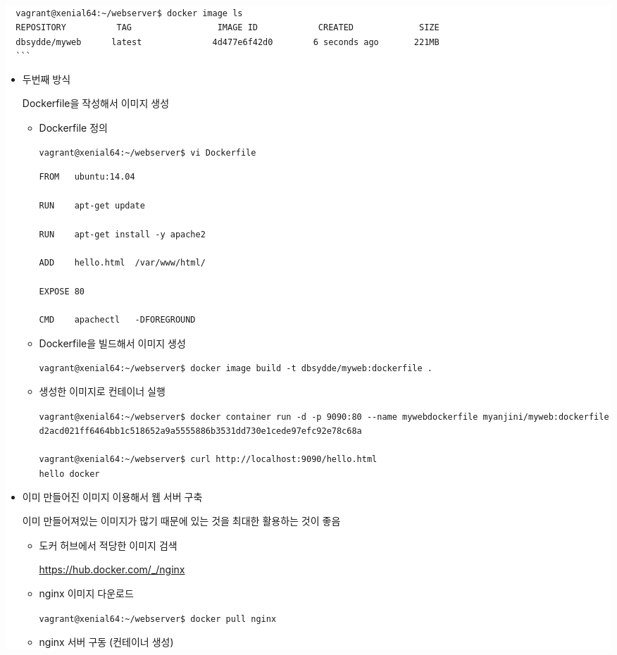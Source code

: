       vagrant@xenial64:~/webserver$ docker image ls
      REPOSITORY          TAG                 IMAGE ID            CREATED             SIZE
      dbsydde/myweb      latest              4d477e6f42d0        6 seconds ago       221MB
      ```
    
  - 두번째 방식
  
    Dockerfile을 작성해서 이미지 생성
  
    - Dockerfile 정의
  
      ```
      vagrant@xenial64:~/webserver$ vi Dockerfile
      ```
  
      ```
      FROM   ubuntu:14.04
      
      RUN    apt-get update
      
      RUN    apt-get install -y apache2
      
      ADD    hello.html  /var/www/html/
      
      EXPOSE 80
      
      CMD    apachectl   -DFOREGROUND
      ```
  
    - Dockerfile을 빌드해서 이미지 생성
  
      ```
      vagrant@xenial64:~/webserver$ docker image build -t dbsydde/myweb:dockerfile .
      ```
  
    - 생성한 이미지로 컨테이너 실행
  
      ```
      vagrant@xenial64:~/webserver$ docker container run -d -p 9090:80 --name mywebdockerfile myanjini/myweb:dockerfile
      d2acd021ff6464bb1c518652a9a5555886b3531dd730e1cede97efc92e78c68a
      
      vagrant@xenial64:~/webserver$ curl http://localhost:9090/hello.html
      hello docker
      ```
  
- 이미 만들어진 이미지 이용해서 웹 서버 구축

  이미 만들어져있는 이미지가 많기 때문에 있는 것을 최대한 활용하는 것이 좋음

  - 도커 허브에서 적당한 이미지 검색

    https://hub.docker.com/_/nginx

  - nginx 이미지 다운로드

    ```
    vagrant@xenial64:~/webserver$ docker pull nginx
    ```

  - nginx 서버 구동 (컨테이너 생성)
